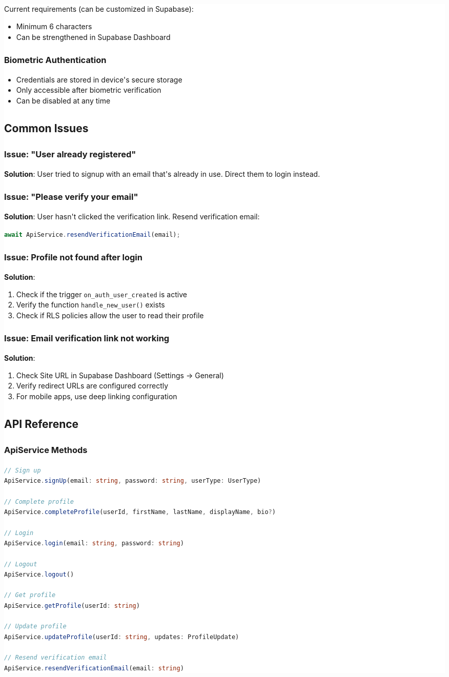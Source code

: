 Current requirements (can be customized in Supabase):
- Minimum 6 characters
- Can be strengthened in Supabase Dashboard

### Biometric Authentication

- Credentials are stored in device's secure storage
- Only accessible after biometric verification
- Can be disabled at any time

## Common Issues

### Issue: "User already registered"

**Solution**: User tried to signup with an email that's already in use. Direct them to login instead.

### Issue: "Please verify your email"

**Solution**: User hasn't clicked the verification link. Resend verification email:

```typescript
await ApiService.resendVerificationEmail(email);
```

### Issue: Profile not found after login

**Solution**: 
1. Check if the trigger `on_auth_user_created` is active
2. Verify the function `handle_new_user()` exists
3. Check if RLS policies allow the user to read their profile

### Issue: Email verification link not working

**Solution**:
1. Check Site URL in Supabase Dashboard (Settings → General)
2. Verify redirect URLs are configured correctly
3. For mobile apps, use deep linking configuration

## API Reference

### ApiService Methods

```typescript
// Sign up
ApiService.signUp(email: string, password: string, userType: UserType)

// Complete profile
ApiService.completeProfile(userId, firstName, lastName, displayName, bio?)

// Login
ApiService.login(email: string, password: string)

// Logout
ApiService.logout()

// Get profile
ApiService.getProfile(userId: string)

// Update profile
ApiService.updateProfile(userId: string, updates: ProfileUpdate)

// Resend verification email
ApiService.resendVerificationEmail(email: string)
```